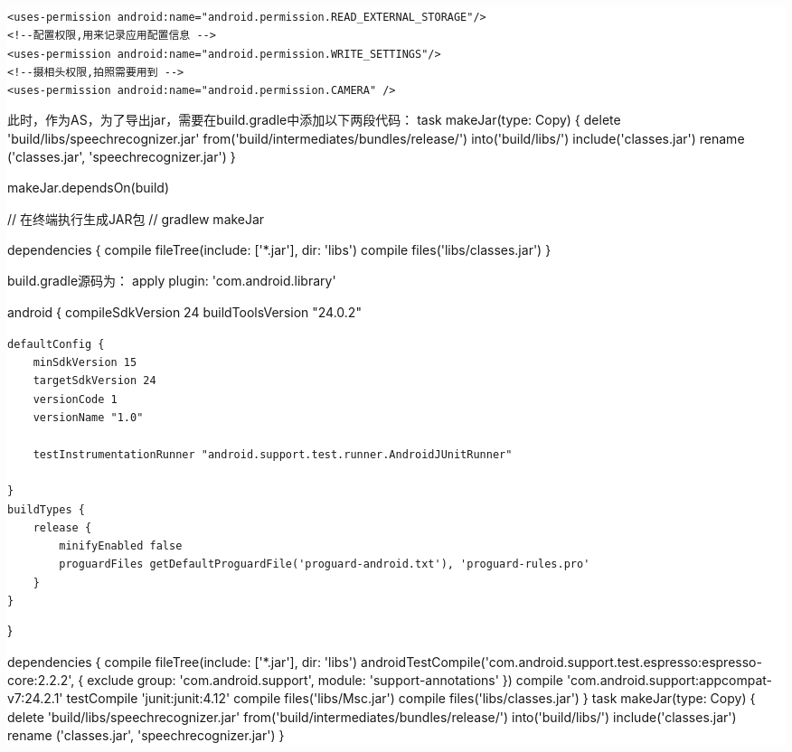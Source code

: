     <uses-permission android:name="android.permission.READ_EXTERNAL_STORAGE"/>
    <!--配置权限,用来记录应用配置信息 -->
    <uses-permission android:name="android.permission.WRITE_SETTINGS"/>
    <!--摄相头权限,拍照需要用到 -->
    <uses-permission android:name="android.permission.CAMERA" />

</manifest>

此时，作为AS，为了导出jar，需要在build.gradle中添加以下两段代码：
task makeJar(type: Copy) {
    delete 'build/libs/speechrecognizer.jar'
    from('build/intermediates/bundles/release/')
    into('build/libs/')
    include('classes.jar')
    rename ('classes.jar', 'speechrecognizer.jar')
}

makeJar.dependsOn(build)

// 在终端执行生成JAR包
// gradlew makeJar

dependencies {
    compile fileTree(include: ['*.jar'], dir: 'libs')
    compile files('libs/classes.jar')
}


build.gradle源码为：
apply plugin: 'com.android.library'

android {
    compileSdkVersion 24
    buildToolsVersion "24.0.2"

    defaultConfig {
        minSdkVersion 15
        targetSdkVersion 24
        versionCode 1
        versionName "1.0"

        testInstrumentationRunner "android.support.test.runner.AndroidJUnitRunner"

    }
    buildTypes {
        release {
            minifyEnabled false
            proguardFiles getDefaultProguardFile('proguard-android.txt'), 'proguard-rules.pro'
        }
    }
}

dependencies {
    compile fileTree(include: ['*.jar'], dir: 'libs')
    androidTestCompile('com.android.support.test.espresso:espresso-core:2.2.2', {
        exclude group: 'com.android.support', module: 'support-annotations'
    })
    compile 'com.android.support:appcompat-v7:24.2.1'
    testCompile 'junit:junit:4.12'
    compile files('libs/Msc.jar')
    compile files('libs/classes.jar')
}
task makeJar(type: Copy) {
    delete 'build/libs/speechrecognizer.jar'
    from('build/intermediates/bundles/release/')
    into('build/libs/')
    include('classes.jar')
    rename ('classes.jar', 'speechrecognizer.jar')
}